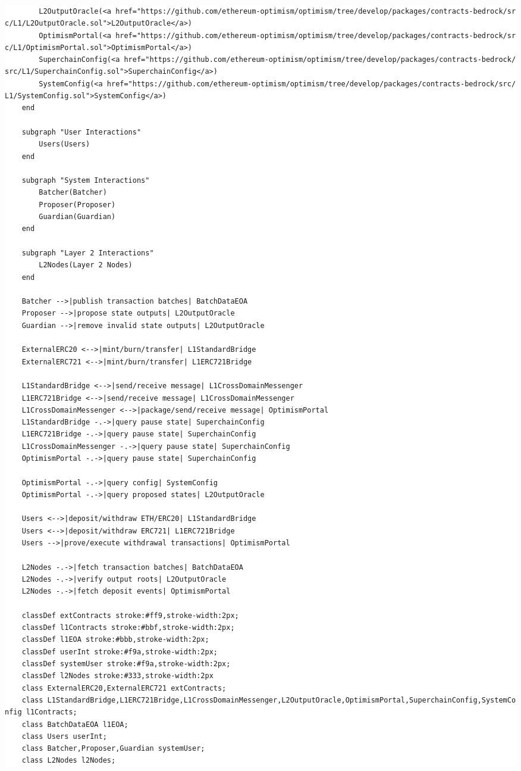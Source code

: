 ```mermaid
        L2OutputOracle(<a href="https://github.com/ethereum-optimism/optimism/tree/develop/packages/contracts-bedrock/src/L1/L2OutputOracle.sol">L2OutputOracle</a>)
        OptimismPortal(<a href="https://github.com/ethereum-optimism/optimism/tree/develop/packages/contracts-bedrock/src/L1/OptimismPortal.sol">OptimismPortal</a>)
        SuperchainConfig(<a href="https://github.com/ethereum-optimism/optimism/tree/develop/packages/contracts-bedrock/src/L1/SuperchainConfig.sol">SuperchainConfig</a>)
        SystemConfig(<a href="https://github.com/ethereum-optimism/optimism/tree/develop/packages/contracts-bedrock/src/L1/SystemConfig.sol">SystemConfig</a>)
    end

    subgraph "User Interactions"
        Users(Users)
    end

    subgraph "System Interactions"
        Batcher(Batcher)
        Proposer(Proposer)
        Guardian(Guardian)
    end

    subgraph "Layer 2 Interactions"
        L2Nodes(Layer 2 Nodes)
    end

    Batcher -->|publish transaction batches| BatchDataEOA
    Proposer -->|propose state outputs| L2OutputOracle
    Guardian -->|remove invalid state outputs| L2OutputOracle

    ExternalERC20 <-->|mint/burn/transfer| L1StandardBridge
    ExternalERC721 <-->|mint/burn/transfer| L1ERC721Bridge

    L1StandardBridge <-->|send/receive message| L1CrossDomainMessenger
    L1ERC721Bridge <-->|send/receive message| L1CrossDomainMessenger
    L1CrossDomainMessenger <-->|package/send/receive message| OptimismPortal
    L1StandardBridge -.->|query pause state| SuperchainConfig
    L1ERC721Bridge -.->|query pause state| SuperchainConfig
    L1CrossDomainMessenger -.->|query pause state| SuperchainConfig
    OptimismPortal -.->|query pause state| SuperchainConfig

    OptimismPortal -.->|query config| SystemConfig
    OptimismPortal -.->|query proposed states| L2OutputOracle

    Users <-->|deposit/withdraw ETH/ERC20| L1StandardBridge
    Users <-->|deposit/withdraw ERC721| L1ERC721Bridge
    Users -->|prove/execute withdrawal transactions| OptimismPortal

    L2Nodes -.->|fetch transaction batches| BatchDataEOA
    L2Nodes -.->|verify output roots| L2OutputOracle
    L2Nodes -.->|fetch deposit events| OptimismPortal

    classDef extContracts stroke:#ff9,stroke-width:2px;
    classDef l1Contracts stroke:#bbf,stroke-width:2px;
    classDef l1EOA stroke:#bbb,stroke-width:2px;
    classDef userInt stroke:#f9a,stroke-width:2px;
    classDef systemUser stroke:#f9a,stroke-width:2px;
    classDef l2Nodes stroke:#333,stroke-width:2px
    class ExternalERC20,ExternalERC721 extContracts;
    class L1StandardBridge,L1ERC721Bridge,L1CrossDomainMessenger,L2OutputOracle,OptimismPortal,SuperchainConfig,SystemConfig l1Contracts;
    class BatchDataEOA l1EOA;
    class Users userInt;
    class Batcher,Proposer,Guardian systemUser;
    class L2Nodes l2Nodes;
```